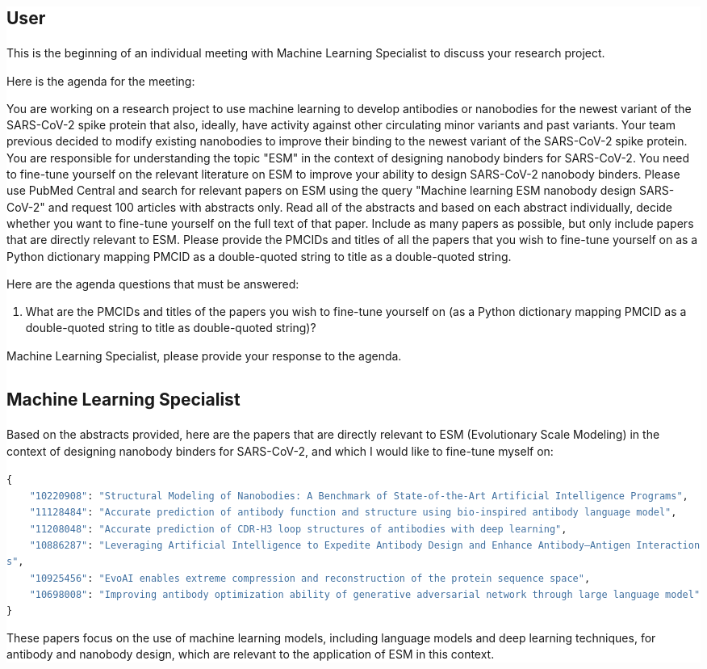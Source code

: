 ## User

This is the beginning of an individual meeting with Machine Learning Specialist to discuss your research project.

Here is the agenda for the meeting:

You are working on a research project to use machine learning to develop antibodies or nanobodies for the newest variant of the SARS-CoV-2 spike protein that also, ideally, have activity against other circulating minor variants and past variants. Your team previous decided to modify existing nanobodies to improve their binding to the newest variant of the SARS-CoV-2 spike protein. You are responsible for understanding the topic "ESM" in the context of designing nanobody binders for SARS-CoV-2. You need to fine-tune yourself on the relevant literature on ESM to improve your ability to design SARS-CoV-2 nanobody binders. Please use PubMed Central and search for relevant papers on ESM using the query "Machine learning ESM nanobody design SARS-CoV-2" and request 100 articles with abstracts only. Read all of the abstracts and based on each abstract individually, decide whether you want to fine-tune yourself on the full text of that paper. Include as many papers as possible, but only include papers that are directly relevant to ESM. Please provide the PMCIDs and titles of all the papers that you wish to fine-tune yourself on as a Python dictionary mapping PMCID as a double-quoted string to title as a double-quoted string.

Here are the agenda questions that must be answered:

1. What are the PMCIDs and titles of the papers you wish to fine-tune yourself on (as a Python dictionary mapping PMCID as a double-quoted string to title as double-quoted string)?

Machine Learning Specialist, please provide your response to the agenda.

## Machine Learning Specialist

Based on the abstracts provided, here are the papers that are directly relevant to ESM (Evolutionary Scale Modeling) in the context of designing nanobody binders for SARS-CoV-2, and which I would like to fine-tune myself on:

```python
{
    "10220908": "Structural Modeling of Nanobodies: A Benchmark of State-of-the-Art Artificial Intelligence Programs",
    "11128484": "Accurate prediction of antibody function and structure using bio-inspired antibody language model",
    "11208048": "Accurate prediction of CDR-H3 loop structures of antibodies with deep learning",
    "10886287": "Leveraging Artificial Intelligence to Expedite Antibody Design and Enhance Antibody–Antigen Interactions",
    "10925456": "EvoAI enables extreme compression and reconstruction of the protein sequence space",
    "10698008": "Improving antibody optimization ability of generative adversarial network through large language model"
}
```

These papers focus on the use of machine learning models, including language models and deep learning techniques, for antibody and nanobody design, which are relevant to the application of ESM in this context.
